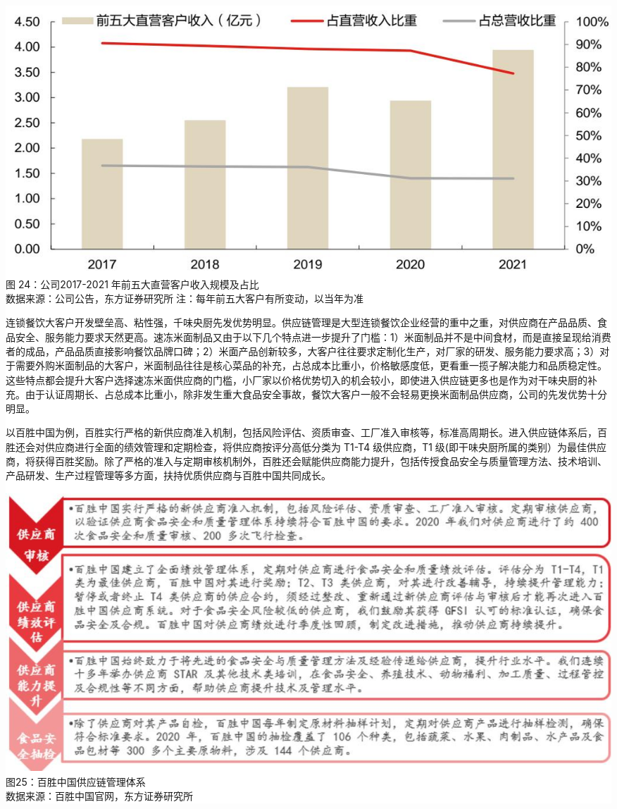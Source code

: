 ![](images/b7df286fca6bc47a47e439e9b5e3fe1ed78734d1858c091658ec2423e814323b.jpg)  
图 24：公司2017-2021 年前五大直营客户收入规模及占比  
数据来源：公司公告，东方证券研究所 注：每年前五大客户有所变动，以当年为准

连锁餐饮大客户开发壁垒高、粘性强，千味央厨先发优势明显。供应链管理是大型连锁餐饮企业经营的重中之重，对供应商在产品品质、食品安全、服务能力要求天然更高。速冻米面制品又由于以下几个特点进一步提升了门槛：1）米面制品并不是中间食材，而是直接呈现给消费者的成品，产品品质直接影响餐饮品牌口碑；2）米面产品创新较多，大客户往往要求定制化生产，对厂家的研发、服务能力要求高；3）对于需要外购米面制品的大客户，米面制品往往是核心菜品的补充，占总成本比重小，价格敏感度低，更看重一揽子解决能力和品质稳定性。这些特点都会提升大客户选择速冻米面供应商的门槛，小厂家以价格优势切入的机会较小，即使进入供应链更多也是作为对干味央厨的补充。由于认证周期长、占总成本比重小，除非发生重大食品安全事故，餐饮大客户一般不会轻易更换米面制品供应商，公司的先发优势十分明显。

以百胜中国为例，百胜实行严格的新供应商准入机制，包括风险评估、资质审查、工厂准入审核等，标准高周期长。进入供应链体系后，百胜还会对供应商进行全面的绩效管理和定期检查，将供应商按评分高低分类为 T1-T4 级供应商，T1 级(即干味央厨所属的类别）为最佳供应商，将获得百胜奖励。除了严格的准入与定期审核机制外，百胜还会赋能供应商能力提升，包括传授食品安全与质量管理方法、技术培训、产品研发、生产过程管理等多方面，扶持优质供应商与百胜中国共同成长。

![](images/04ae7723e91663276e6eafb21cc074b7cba4e6ae2018f363b5e8f5e83b306f2f.jpg)  
图25：百胜中国供应链管理体系  
数据来源：百胜中国官网，东方证券研究所
